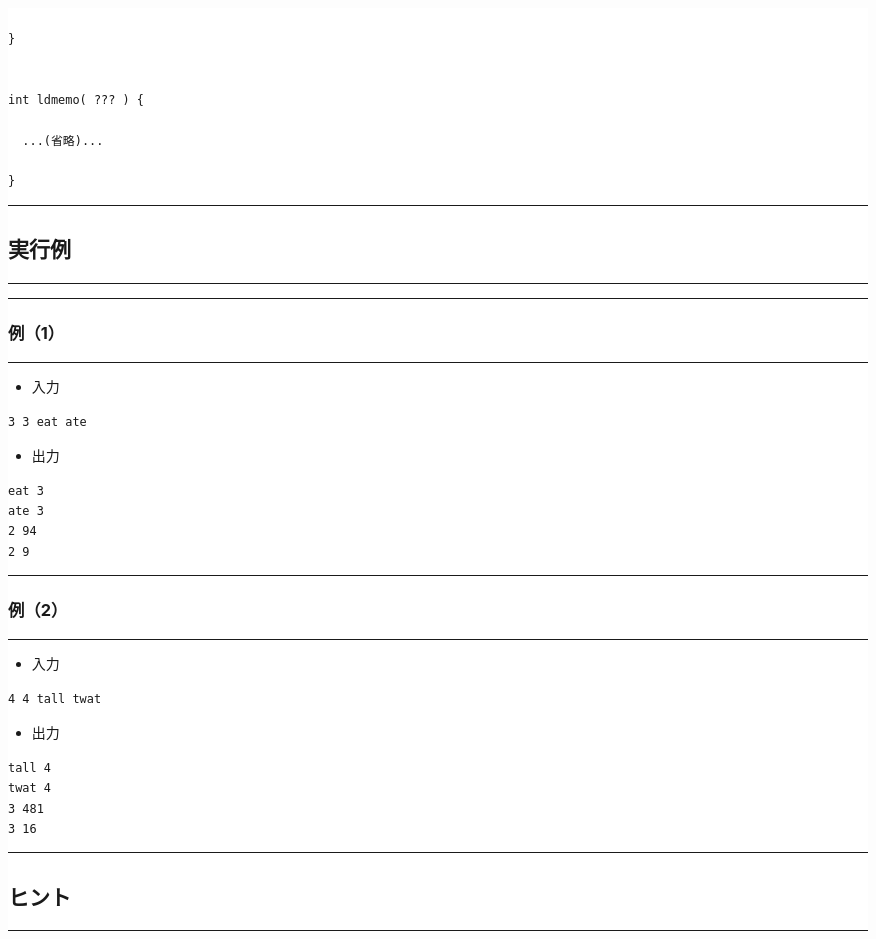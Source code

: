 ```

}


int ldmemo( ??? ) {

  ...(省略)...

}
```


---
## 実行例
---

---
### 例（1）
---

+ 入力
```
3 3 eat ate
```

+ 出力
```
eat 3
ate 3
2 94
2 9
```

---
### 例（2）
---

+ 入力
```
4 4 tall twat
```

+ 出力
```
tall 4
twat 4
3 481
3 16
```

---
## ヒント
---
